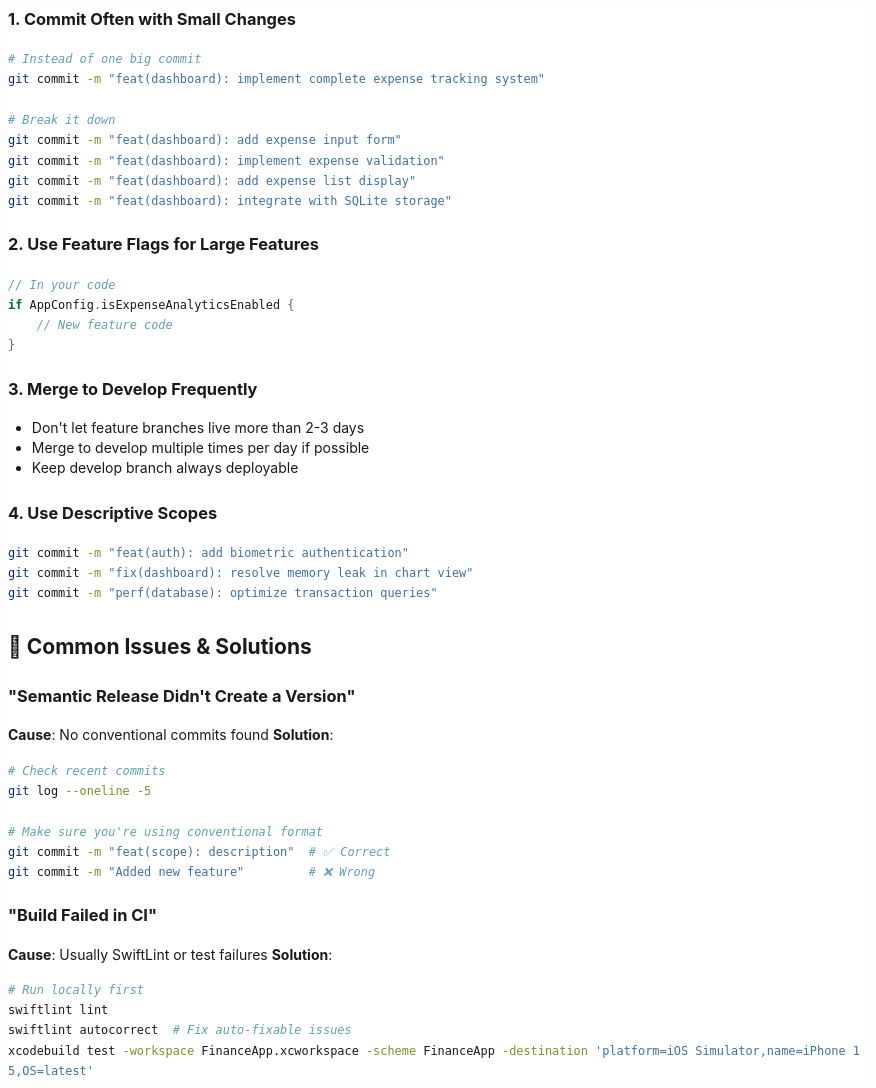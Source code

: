 ### **1. Commit Often with Small Changes**
```bash
# Instead of one big commit
git commit -m "feat(dashboard): implement complete expense tracking system"

# Break it down
git commit -m "feat(dashboard): add expense input form"
git commit -m "feat(dashboard): implement expense validation"
git commit -m "feat(dashboard): add expense list display"
git commit -m "feat(dashboard): integrate with SQLite storage"
```

### **2. Use Feature Flags for Large Features**
```swift
// In your code
if AppConfig.isExpenseAnalyticsEnabled {
    // New feature code
}
```

### **3. Merge to Develop Frequently**
- Don't let feature branches live more than 2-3 days
- Merge to develop multiple times per day if possible
- Keep develop branch always deployable

### **4. Use Descriptive Scopes**
```bash
git commit -m "feat(auth): add biometric authentication"
git commit -m "fix(dashboard): resolve memory leak in chart view"
git commit -m "perf(database): optimize transaction queries"
```

## 🚨 **Common Issues & Solutions**

### **"Semantic Release Didn't Create a Version"**
**Cause**: No conventional commits found
**Solution**: 
```bash
# Check recent commits
git log --oneline -5

# Make sure you're using conventional format
git commit -m "feat(scope): description"  # ✅ Correct
git commit -m "Added new feature"         # ❌ Wrong
```

### **"Build Failed in CI"**
**Cause**: Usually SwiftLint or test failures
**Solution**:
```bash
# Run locally first
swiftlint lint
swiftlint autocorrect  # Fix auto-fixable issues
xcodebuild test -workspace FinanceApp.xcworkspace -scheme FinanceApp -destination 'platform=iOS Simulator,name=iPhone 15,OS=latest'
```
